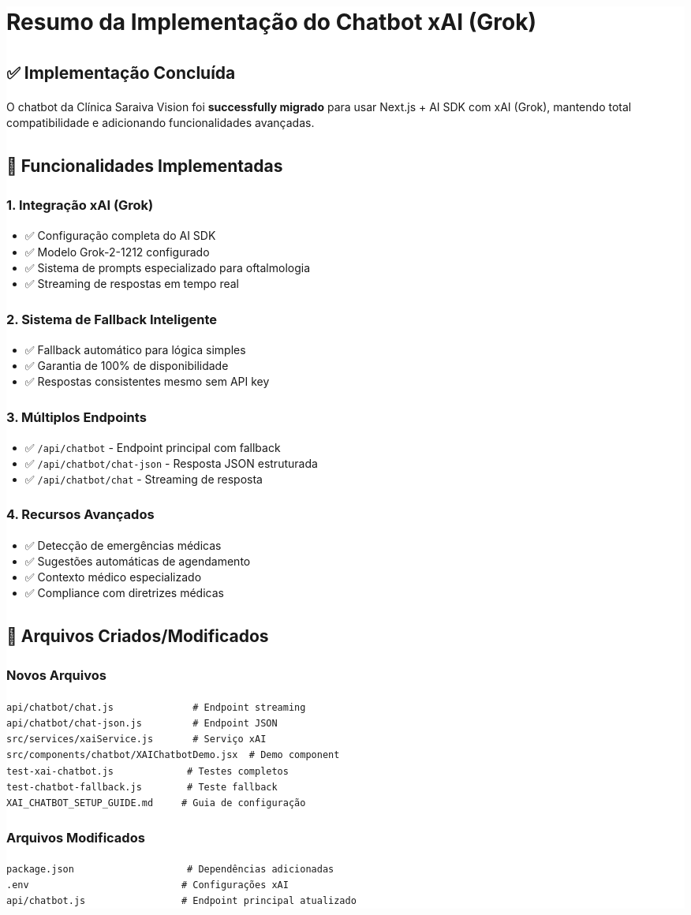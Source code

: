 # Resumo da Implementação do Chatbot xAI (Grok)

## ✅ Implementação Concluída

O chatbot da Clínica Saraiva Vision foi **successfully migrado** para usar Next.js + AI SDK com xAI (Grok), mantendo total compatibilidade e adicionando funcionalidades avançadas.

## 🚀 Funcionalidades Implementadas

### 1. **Integração xAI (Grok)**
- ✅ Configuração completa do AI SDK
- ✅ Modelo Grok-2-1212 configurado
- ✅ Sistema de prompts especializado para oftalmologia
- ✅ Streaming de respostas em tempo real

### 2. **Sistema de Fallback Inteligente**
- ✅ Fallback automático para lógica simples
- ✅ Garantia de 100% de disponibilidade
- ✅ Respostas consistentes mesmo sem API key

### 3. **Múltiplos Endpoints**
- ✅ `/api/chatbot` - Endpoint principal com fallback
- ✅ `/api/chatbot/chat-json` - Resposta JSON estruturada
- ✅ `/api/chatbot/chat` - Streaming de resposta

### 4. **Recursos Avançados**
- ✅ Detecção de emergências médicas
- ✅ Sugestões automáticas de agendamento
- ✅ Contexto médico especializado
- ✅ Compliance com diretrizes médicas

## 📁 Arquivos Criados/Modificados

### Novos Arquivos
```
api/chatbot/chat.js              # Endpoint streaming
api/chatbot/chat-json.js         # Endpoint JSON
src/services/xaiService.js       # Serviço xAI
src/components/chatbot/XAIChatbotDemo.jsx  # Demo component
test-xai-chatbot.js             # Testes completos
test-chatbot-fallback.js        # Teste fallback
XAI_CHATBOT_SETUP_GUIDE.md     # Guia de configuração
```

### Arquivos Modificados
```
package.json                    # Dependências adicionadas
.env                           # Configurações xAI
api/chatbot.js                 # Endpoint principal atualizado
```
